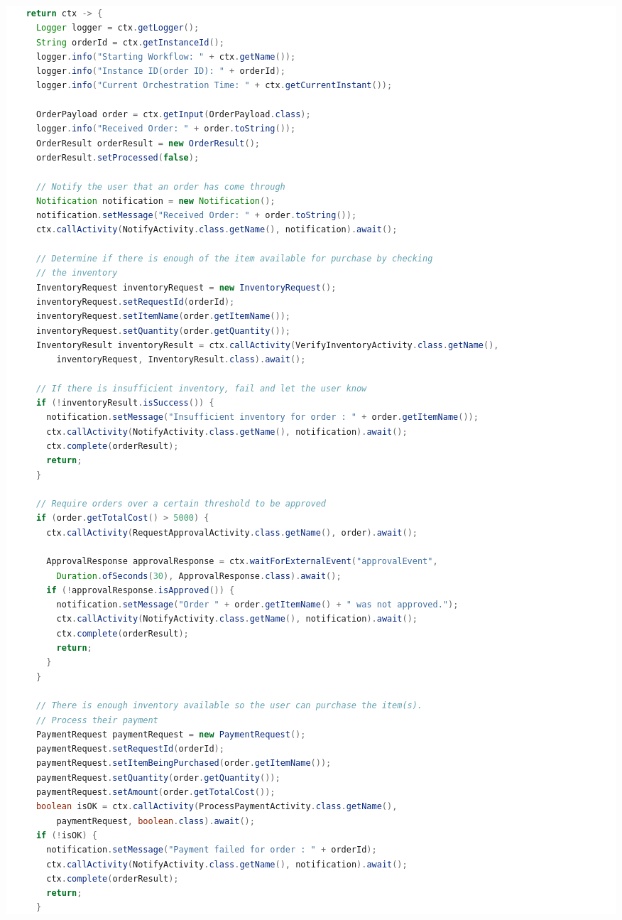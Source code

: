 ```java
    return ctx -> {
      Logger logger = ctx.getLogger();
      String orderId = ctx.getInstanceId();
      logger.info("Starting Workflow: " + ctx.getName());
      logger.info("Instance ID(order ID): " + orderId);
      logger.info("Current Orchestration Time: " + ctx.getCurrentInstant());

      OrderPayload order = ctx.getInput(OrderPayload.class);
      logger.info("Received Order: " + order.toString());
      OrderResult orderResult = new OrderResult();
      orderResult.setProcessed(false);

      // Notify the user that an order has come through
      Notification notification = new Notification();
      notification.setMessage("Received Order: " + order.toString());
      ctx.callActivity(NotifyActivity.class.getName(), notification).await();

      // Determine if there is enough of the item available for purchase by checking
      // the inventory
      InventoryRequest inventoryRequest = new InventoryRequest();
      inventoryRequest.setRequestId(orderId);
      inventoryRequest.setItemName(order.getItemName());
      inventoryRequest.setQuantity(order.getQuantity());
      InventoryResult inventoryResult = ctx.callActivity(VerifyInventoryActivity.class.getName(),
          inventoryRequest, InventoryResult.class).await();

      // If there is insufficient inventory, fail and let the user know
      if (!inventoryResult.isSuccess()) {
        notification.setMessage("Insufficient inventory for order : " + order.getItemName());
        ctx.callActivity(NotifyActivity.class.getName(), notification).await();
        ctx.complete(orderResult);
        return;
      }

      // Require orders over a certain threshold to be approved
      if (order.getTotalCost() > 5000) {
        ctx.callActivity(RequestApprovalActivity.class.getName(), order).await();

        ApprovalResponse approvalResponse = ctx.waitForExternalEvent("approvalEvent",
          Duration.ofSeconds(30), ApprovalResponse.class).await();
        if (!approvalResponse.isApproved()) {
          notification.setMessage("Order " + order.getItemName() + " was not approved.");
          ctx.callActivity(NotifyActivity.class.getName(), notification).await();
          ctx.complete(orderResult);
          return;
        }
      }

      // There is enough inventory available so the user can purchase the item(s).
      // Process their payment
      PaymentRequest paymentRequest = new PaymentRequest();
      paymentRequest.setRequestId(orderId);
      paymentRequest.setItemBeingPurchased(order.getItemName());
      paymentRequest.setQuantity(order.getQuantity());
      paymentRequest.setAmount(order.getTotalCost());
      boolean isOK = ctx.callActivity(ProcessPaymentActivity.class.getName(),
          paymentRequest, boolean.class).await();
      if (!isOK) {
        notification.setMessage("Payment failed for order : " + orderId);
        ctx.callActivity(NotifyActivity.class.getName(), notification).await();
        ctx.complete(orderResult);
        return;
      }
```
